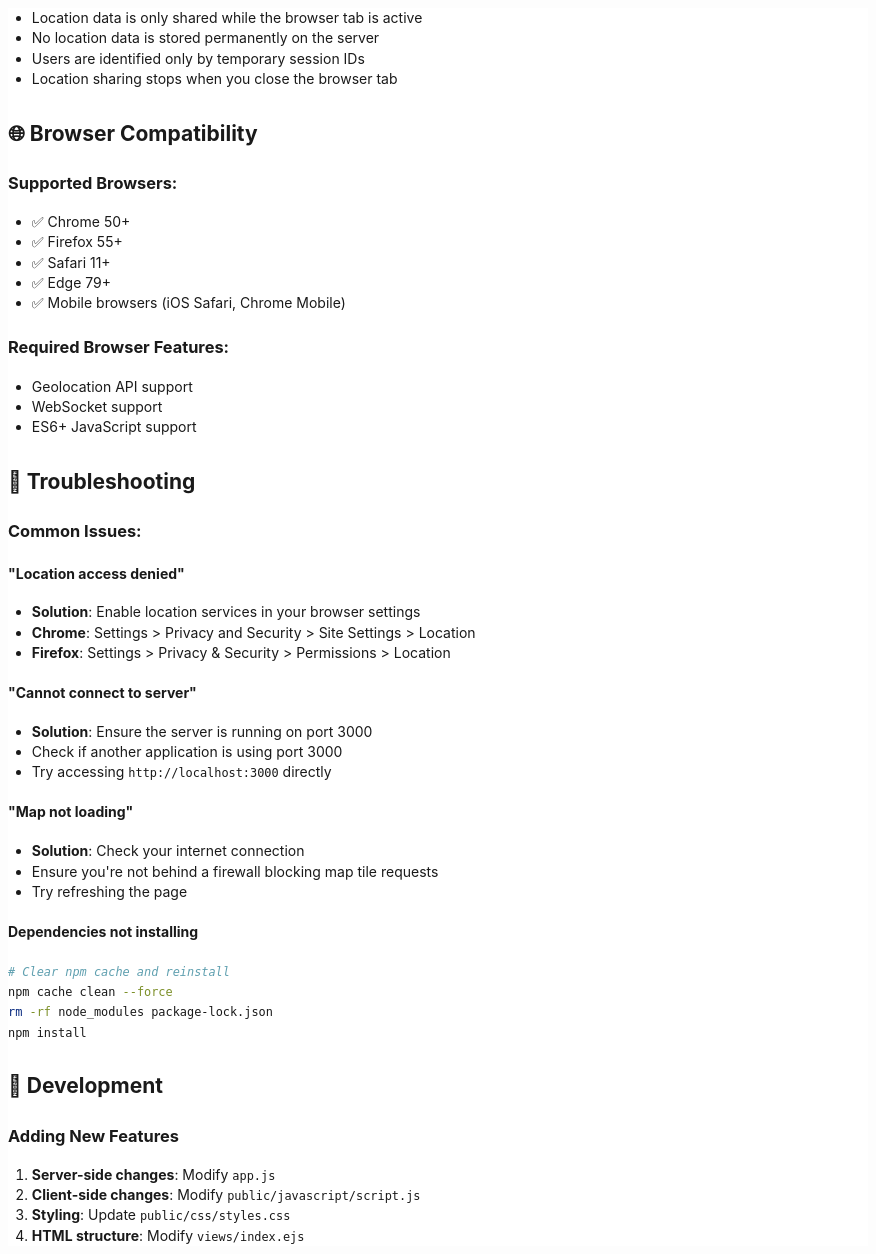 - Location data is only shared while the browser tab is active
- No location data is stored permanently on the server
- Users are identified only by temporary session IDs
- Location sharing stops when you close the browser tab

## 🌐 Browser Compatibility

### Supported Browsers:
- ✅ Chrome 50+
- ✅ Firefox 55+
- ✅ Safari 11+
- ✅ Edge 79+
- ✅ Mobile browsers (iOS Safari, Chrome Mobile)

### Required Browser Features:
- Geolocation API support
- WebSocket support
- ES6+ JavaScript support

## 🐛 Troubleshooting

### Common Issues:

#### "Location access denied"
- **Solution**: Enable location services in your browser settings
- **Chrome**: Settings > Privacy and Security > Site Settings > Location
- **Firefox**: Settings > Privacy & Security > Permissions > Location

#### "Cannot connect to server"
- **Solution**: Ensure the server is running on port 3000
- Check if another application is using port 3000
- Try accessing `http://localhost:3000` directly

#### "Map not loading"
- **Solution**: Check your internet connection
- Ensure you're not behind a firewall blocking map tile requests
- Try refreshing the page

#### Dependencies not installing
```bash
# Clear npm cache and reinstall
npm cache clean --force
rm -rf node_modules package-lock.json
npm install
```

## 🔧 Development

### Adding New Features
1. **Server-side changes**: Modify `app.js`
2. **Client-side changes**: Modify `public/javascript/script.js`
3. **Styling**: Update `public/css/styles.css`
4. **HTML structure**: Modify `views/index.ejs`
